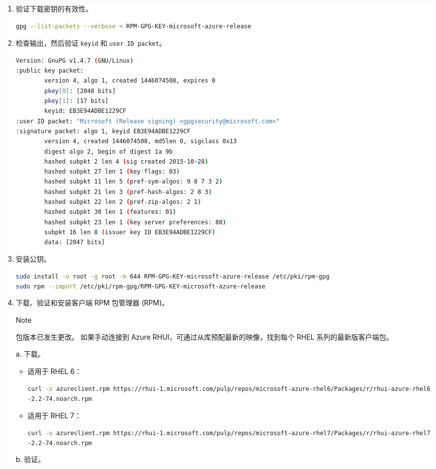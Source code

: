 1. 验证下载密钥的有效性。

   ```bash
   gpg --list-packets --verbose < RPM-GPG-KEY-microsoft-azure-release
   ```

1. 检查输出，然后验证 `keyid` 和 `user ID packet`。

   ```bash
   Version: GnuPG v1.4.7 (GNU/Linux)
   :public key packet:
           version 4, algo 1, created 1446074508, expires 0
           pkey[0]: [2048 bits]
           pkey[1]: [17 bits]
           keyid: EB3E94ADBE1229CF
   :user ID packet: "Microsoft (Release signing) <gpgsecurity@microsoft.com>"
   :signature packet: algo 1, keyid EB3E94ADBE1229CF
           version 4, created 1446074508, md5len 0, sigclass 0x13
           digest algo 2, begin of digest 1a 9b
           hashed subpkt 2 len 4 (sig created 2015-10-28)
           hashed subpkt 27 len 1 (key flags: 03)
           hashed subpkt 11 len 5 (pref-sym-algos: 9 8 7 3 2)
           hashed subpkt 21 len 3 (pref-hash-algos: 2 8 3)
           hashed subpkt 22 len 2 (pref-zip-algos: 2 1)
           hashed subpkt 30 len 1 (features: 01)
           hashed subpkt 23 len 1 (key server preferences: 80)
           subpkt 16 len 8 (issuer key ID EB3E94ADBE1229CF)
           data: [2047 bits]
   ```

1. 安装公钥。

   ```bash
   sudo install -o root -g root -m 644 RPM-GPG-KEY-microsoft-azure-release /etc/pki/rpm-gpg
   sudo rpm --import /etc/pki/rpm-gpg/RPM-GPG-KEY-microsoft-azure-release
   ```

1. 下载、验证和安装客户端 RPM 包管理器 (RPM)。

    >[!NOTE]
    >包版本已发生更改。 如果手动连接到 Azure RHUI，可通过从库预配最新的映像，找到每个 RHEL 系列的最新版客户端包。

   a. 下载。

    - 适用于 RHEL 6：
        ```bash
        curl -o azureclient.rpm https://rhui-1.microsoft.com/pulp/repos/microsoft-azure-rhel6/Packages/r/rhui-azure-rhel6-2.2-74.noarch.rpm
        ```

    - 适用于 RHEL 7：
        ```bash
        curl -o azureclient.rpm https://rhui-1.microsoft.com/pulp/repos/microsoft-azure-rhel7/Packages/r/rhui-azure-rhel7-2.2-74.noarch.rpm
        ```

   b. 验证。

